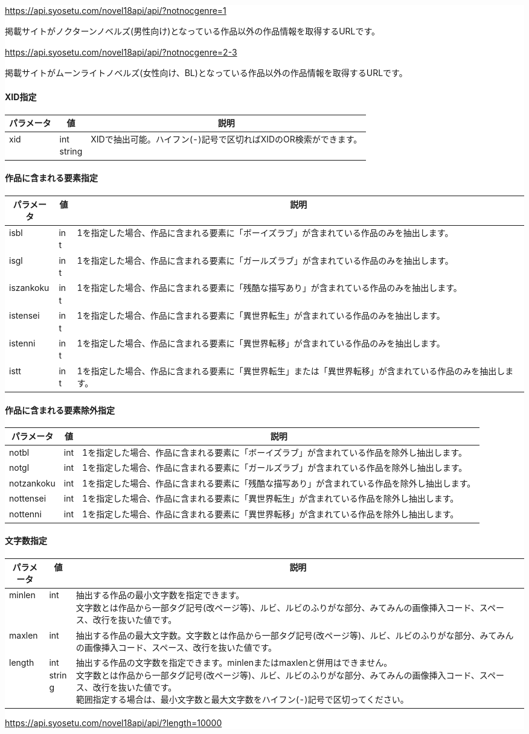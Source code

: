 https://api.syosetu.com/novel18api/api/?notnocgenre=1

掲載サイトがノクターンノベルズ(男性向け)となっている作品以外の作品情報を取得するURLです。

https://api.syosetu.com/novel18api/api/?notnocgenre=2-3

掲載サイトがムーンライトノベルズ(女性向け、BL)となっている作品以外の作品情報を取得するURLです。

#### XID指定 ####

|パラメータ|      値       |                説明                 |
|-----|----------------|-------------------------------------|
| xid |int  <br/>string|XIDで抽出可能。ハイフン(-)記号で区切ればXIDのOR検索ができます。|

#### 作品に含まれる要素指定 ####

| パラメータ | 値 |                         説明                         |
|---------|---|------------------------------------------------------|
| isbl  |int|   1を指定した場合、作品に含まれる要素に「ボーイズラブ」が含まれている作品のみを抽出します。    |
| isgl  |int|   1を指定した場合、作品に含まれる要素に「ガールズラブ」が含まれている作品のみを抽出します。    |
|iszankoku|int|   1を指定した場合、作品に含まれる要素に「残酷な描写あり」が含まれている作品のみを抽出します。   |
|istensei |int|    1を指定した場合、作品に含まれる要素に「異世界転生」が含まれている作品のみを抽出します。    |
| istenni |int|    1を指定した場合、作品に含まれる要素に「異世界転移」が含まれている作品のみを抽出します。    |
| istt  |int|1を指定した場合、作品に含まれる要素に「異世界転生」または「異世界転移」が含まれている作品のみを抽出します。|

#### 作品に含まれる要素除外指定 ####

| パラメータ  | 値 |                     説明                      |
|----------|---|-----------------------------------------------|
| notbl  |int|1を指定した場合、作品に含まれる要素に「ボーイズラブ」が含まれている作品を除外し抽出します。 |
| notgl  |int|1を指定した場合、作品に含まれる要素に「ガールズラブ」が含まれている作品を除外し抽出します。 |
|notzankoku|int|1を指定した場合、作品に含まれる要素に「残酷な描写あり」が含まれている作品を除外し抽出します。|
|nottensei |int| 1を指定した場合、作品に含まれる要素に「異世界転生」が含まれている作品を除外し抽出します。 |
| nottenni |int| 1を指定した場合、作品に含まれる要素に「異世界転移」が含まれている作品を除外し抽出します。 |

#### 文字数指定 ####

|パラメータ |      値       |                                                                               説明                                                                               |
|------|----------------|------------------------------------------------------------------------------------------------------------------------------------------------------------------|
|minlen|     int      |                                  抽出する作品の最小文字数を指定できます。  <br/>文字数とは作品から一部タグ記号(改ページ等)、ルビ、ルビのふりがな部分、みてみんの画像挿入コード、スペース、改行を抜いた値です。                                   |
|maxlen|     int      |                                         抽出する作品の最大文字数。文字数とは作品から一部タグ記号(改ページ等)、ルビ、ルビのふりがな部分、みてみんの画像挿入コード、スペース、改行を抜いた値です。                                          |
|length|int  <br/>string|抽出する作品の文字数を指定できます。minlenまたはmaxlenと併用はできません。  <br/>文字数とは作品から一部タグ記号(改ページ等)、ルビ、ルビのふりがな部分、みてみんの画像挿入コード、スペース、改行を抜いた値です。  <br/>範囲指定する場合は、最小文字数と最大文字数をハイフン(-)記号で区切ってください。|

https://api.syosetu.com/novel18api/api/?length=10000
